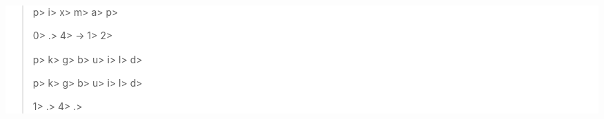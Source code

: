 >  >
>  >
>  >
>  >
>  >
> p>
> i>
> x>
> m>
> a>
> p>
>  >
>  >
>  >
>  >
>  >
> 0>
> .>
> 4>
> ->
> 1>
> 2>
> 
>
>  >
> p>
> k>
> g>
> b>
> u>
> i>
> l>
> d>
>  >
>  >
>  >
>  >
>  >
>  >
>  >
>  >
>  >
>  >
>  >
>  >
>  >
> p>
> k>
> g>
> b>
> u>
> i>
> l>
> d>
>  >
>  >
>  >
>  >
>  >
>  >
> 1>
> .>
> 4>
> .>